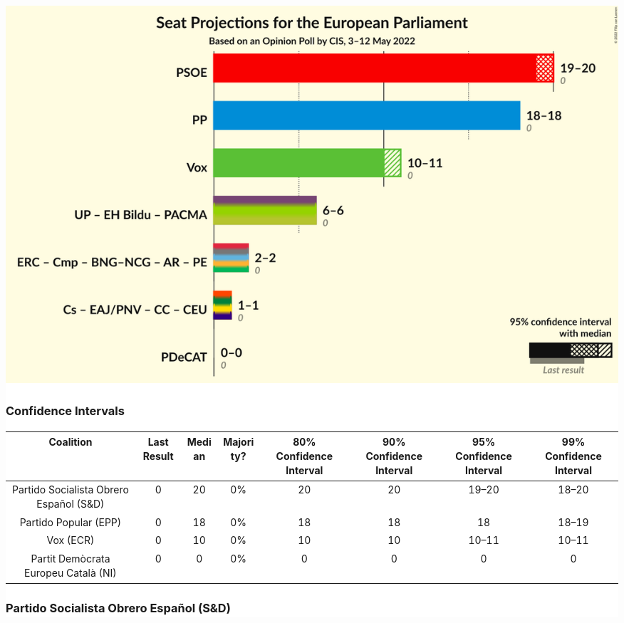 ![Graph with coalitions seats not yet produced](2022-05-12-CIS-coalitions-seats.png "Coalitions Seats")

### Confidence Intervals

| Coalition | Last Result | Median | Majority? | 80% Confidence Interval | 90% Confidence Interval | 95% Confidence Interval | 99% Confidence Interval |
|:---------:|:-----------:|:------:|:---------:|:-----------------------:|:-----------------------:|:-----------------------:|:-----------------------:|
| Partido Socialista Obrero Español (S&D) | 0 | 20 | 0% | 20 | 20 | 19–20 | 18–20 |
| Partido Popular (EPP) | 0 | 18 | 0% | 18 | 18 | 18 | 18–19 |
| Vox (ECR) | 0 | 10 | 0% | 10 | 10 | 10–11 | 10–11 |
| Partit Demòcrata Europeu Català (NI) | 0 | 0 | 0% | 0 | 0 | 0 | 0 |

### Partido Socialista Obrero Español (S&D)
